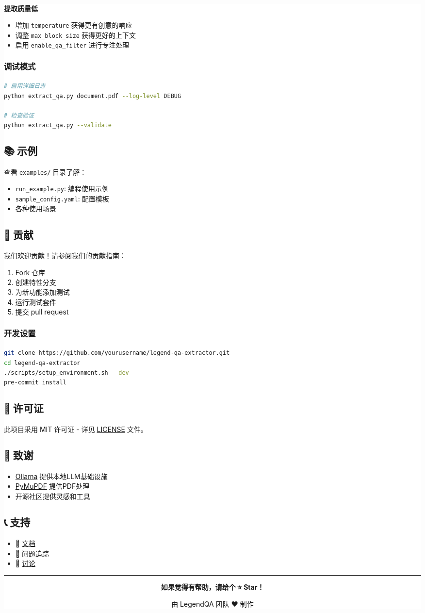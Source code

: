 **提取质量低**
- 增加 `temperature` 获得更有创意的响应
- 调整 `max_block_size` 获得更好的上下文
- 启用 `enable_qa_filter` 进行专注处理

### 调试模式

```bash
# 启用详细日志
python extract_qa.py document.pdf --log-level DEBUG

# 检查验证
python extract_qa.py --validate
```

## 📚 示例

查看 `examples/` 目录了解：
- `run_example.py`: 编程使用示例
- `sample_config.yaml`: 配置模板
- 各种使用场景

## 🤝 贡献

我们欢迎贡献！请参阅我们的贡献指南：

1. Fork 仓库
2. 创建特性分支
3. 为新功能添加测试
4. 运行测试套件
5. 提交 pull request

### 开发设置

```bash
git clone https://github.com/yourusername/legend-qa-extractor.git
cd legend-qa-extractor
./scripts/setup_environment.sh --dev
pre-commit install
```

## 📄 许可证

此项目采用 MIT 许可证 - 详见 [LICENSE](LICENSE) 文件。

## 🙏 致谢

- [Ollama](https://ollama.ai/) 提供本地LLM基础设施
- [PyMuPDF](https://pymupdf.readthedocs.io/) 提供PDF处理
- 开源社区提供灵感和工具

## 📞 支持

- 📖 [文档](docs/)
- 🐛 [问题追踪](https://github.com/yourusername/legend-qa-extractor/issues)
- 💬 [讨论](https://github.com/yourusername/legend-qa-extractor/discussions)

---

<div align="center">

**如果觉得有帮助，请给个 ⭐ Star！**

由 LegendQA 团队 ❤️ 制作

</div> 